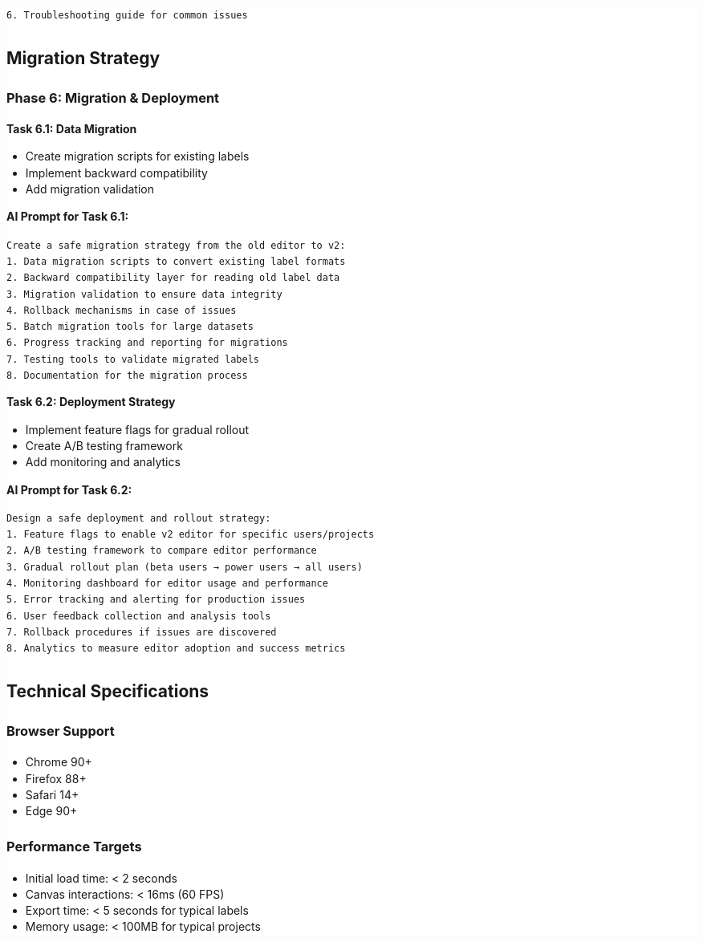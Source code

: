 ```
6. Troubleshooting guide for common issues
```

## Migration Strategy

### Phase 6: Migration & Deployment

**Task 6.1: Data Migration**
- Create migration scripts for existing labels
- Implement backward compatibility
- Add migration validation

**AI Prompt for Task 6.1:**
```
Create a safe migration strategy from the old editor to v2:
1. Data migration scripts to convert existing label formats
2. Backward compatibility layer for reading old label data
3. Migration validation to ensure data integrity
4. Rollback mechanisms in case of issues
5. Batch migration tools for large datasets
6. Progress tracking and reporting for migrations
7. Testing tools to validate migrated labels
8. Documentation for the migration process
```

**Task 6.2: Deployment Strategy**
- Implement feature flags for gradual rollout
- Create A/B testing framework
- Add monitoring and analytics

**AI Prompt for Task 6.2:**
```
Design a safe deployment and rollout strategy:
1. Feature flags to enable v2 editor for specific users/projects
2. A/B testing framework to compare editor performance
3. Gradual rollout plan (beta users → power users → all users)
4. Monitoring dashboard for editor usage and performance
5. Error tracking and alerting for production issues
6. User feedback collection and analysis tools
7. Rollback procedures if issues are discovered
8. Analytics to measure editor adoption and success metrics
```

## Technical Specifications

### Browser Support
- Chrome 90+
- Firefox 88+
- Safari 14+
- Edge 90+

### Performance Targets
- Initial load time: < 2 seconds
- Canvas interactions: < 16ms (60 FPS)
- Export time: < 5 seconds for typical labels
- Memory usage: < 100MB for typical projects
